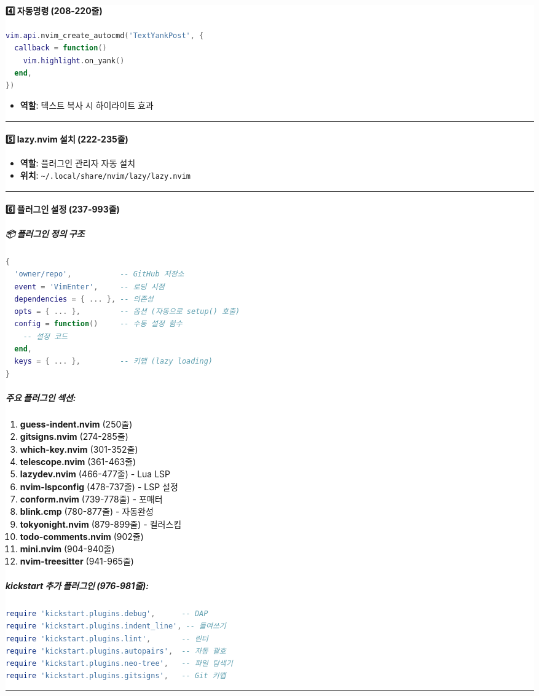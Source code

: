 
#### 4️⃣ **자동명령** (208-220줄)
```lua
vim.api.nvim_create_autocmd('TextYankPost', {
  callback = function()
    vim.highlight.on_yank()
  end,
})
```
- **역할**: 텍스트 복사 시 하이라이트 효과

---

#### 5️⃣ **lazy.nvim 설치** (222-235줄)
- **역할**: 플러그인 관리자 자동 설치
- **위치**: `~/.local/share/nvim/lazy/lazy.nvim`

---

#### 6️⃣ **플러그인 설정** (237-993줄)

##### 📦 플러그인 정의 구조
```lua
{
  'owner/repo',           -- GitHub 저장소
  event = 'VimEnter',     -- 로딩 시점
  dependencies = { ... }, -- 의존성
  opts = { ... },         -- 옵션 (자동으로 setup() 호출)
  config = function()     -- 수동 설정 함수
    -- 설정 코드
  end,
  keys = { ... },         -- 키맵 (lazy loading)
}
```

##### 주요 플러그인 섹션:
1. **guess-indent.nvim** (250줄)
2. **gitsigns.nvim** (274-285줄)
3. **which-key.nvim** (301-352줄)
4. **telescope.nvim** (361-463줄)
5. **lazydev.nvim** (466-477줄) - Lua LSP
6. **nvim-lspconfig** (478-737줄) - LSP 설정
7. **conform.nvim** (739-778줄) - 포매터
8. **blink.cmp** (780-877줄) - 자동완성
9. **tokyonight.nvim** (879-899줄) - 컬러스킴
10. **todo-comments.nvim** (902줄)
11. **mini.nvim** (904-940줄)
12. **nvim-treesitter** (941-965줄)

##### kickstart 추가 플러그인 (976-981줄):
```lua
require 'kickstart.plugins.debug',      -- DAP
require 'kickstart.plugins.indent_line', -- 들여쓰기
require 'kickstart.plugins.lint',       -- 린터
require 'kickstart.plugins.autopairs',  -- 자동 괄호
require 'kickstart.plugins.neo-tree',   -- 파일 탐색기
require 'kickstart.plugins.gitsigns',   -- Git 키맵
```

---